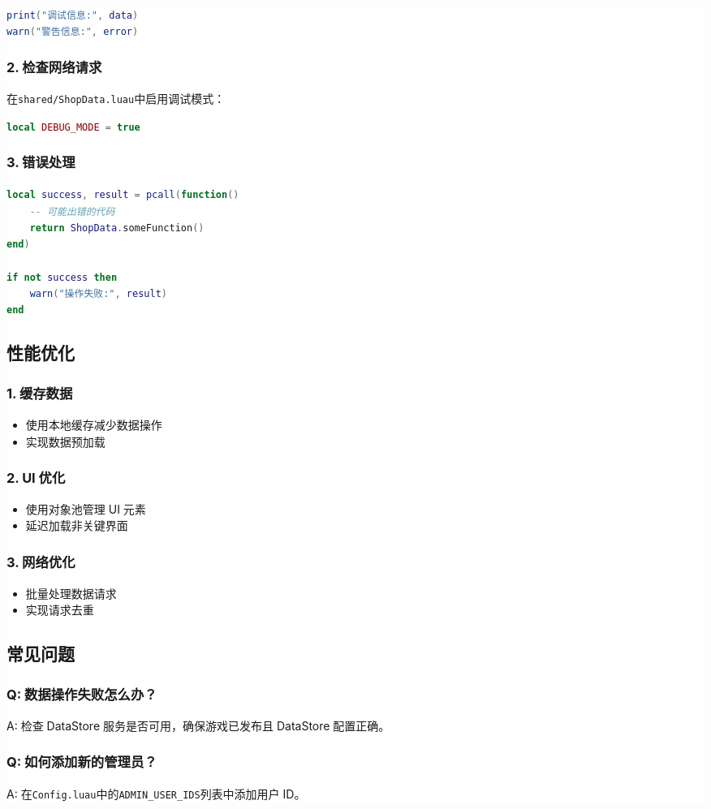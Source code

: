 ```lua
print("调试信息:", data)
warn("警告信息:", error)
```

### 2. 检查网络请求

在`shared/ShopData.luau`中启用调试模式：

```lua
local DEBUG_MODE = true
```

### 3. 错误处理

```lua
local success, result = pcall(function()
    -- 可能出错的代码
    return ShopData.someFunction()
end)

if not success then
    warn("操作失败:", result)
end
```

## 性能优化

### 1. 缓存数据

- 使用本地缓存减少数据操作
- 实现数据预加载

### 2. UI 优化

- 使用对象池管理 UI 元素
- 延迟加载非关键界面

### 3. 网络优化

- 批量处理数据请求
- 实现请求去重

## 常见问题

### Q: 数据操作失败怎么办？

A: 检查 DataStore 服务是否可用，确保游戏已发布且 DataStore 配置正确。

### Q: 如何添加新的管理员？

A: 在`Config.luau`中的`ADMIN_USER_IDS`列表中添加用户 ID。
